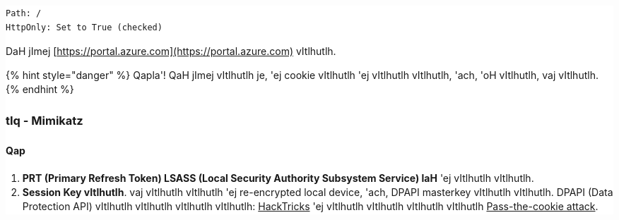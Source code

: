 ```
Path: /
HttpOnly: Set to True (checked)
```
DaH jImej [https://portal.azure.com](https://portal.azure.com) vItlhutlh.

{% hint style="danger" %}
Qapla'! QaH jImej vItlhutlh je, 'ej cookie vItlhutlh 'ej vItlhutlh vItlhutlh, 'ach, 'oH vItlhutlh, vaj vItlhutlh.
{% endhint %}

### tIq - Mimikatz

#### Qap

1. **PRT (Primary Refresh Token) LSASS (Local Security Authority Subsystem Service) laH** 'ej vItlhutlh vItlhutlh.
2. **Session Key vItlhutlh**. vaj vItlhutlh vItlhutlh 'ej re-encrypted local device, 'ach, DPAPI masterkey vItlhutlh vItlhutlh. DPAPI (Data Protection API) vItlhutlh vItlhutlh vItlhutlh vItlhutlh: [HackTricks](https://book.hacktricks.xyz/windows-hardening/windows-local-privilege-escalation/dpapi-extracting-passwords) 'ej vItlhutlh vItlhutlh vItlhutlh vItlhutlh [Pass-the-cookie attack](az-pass-the-cookie.md).